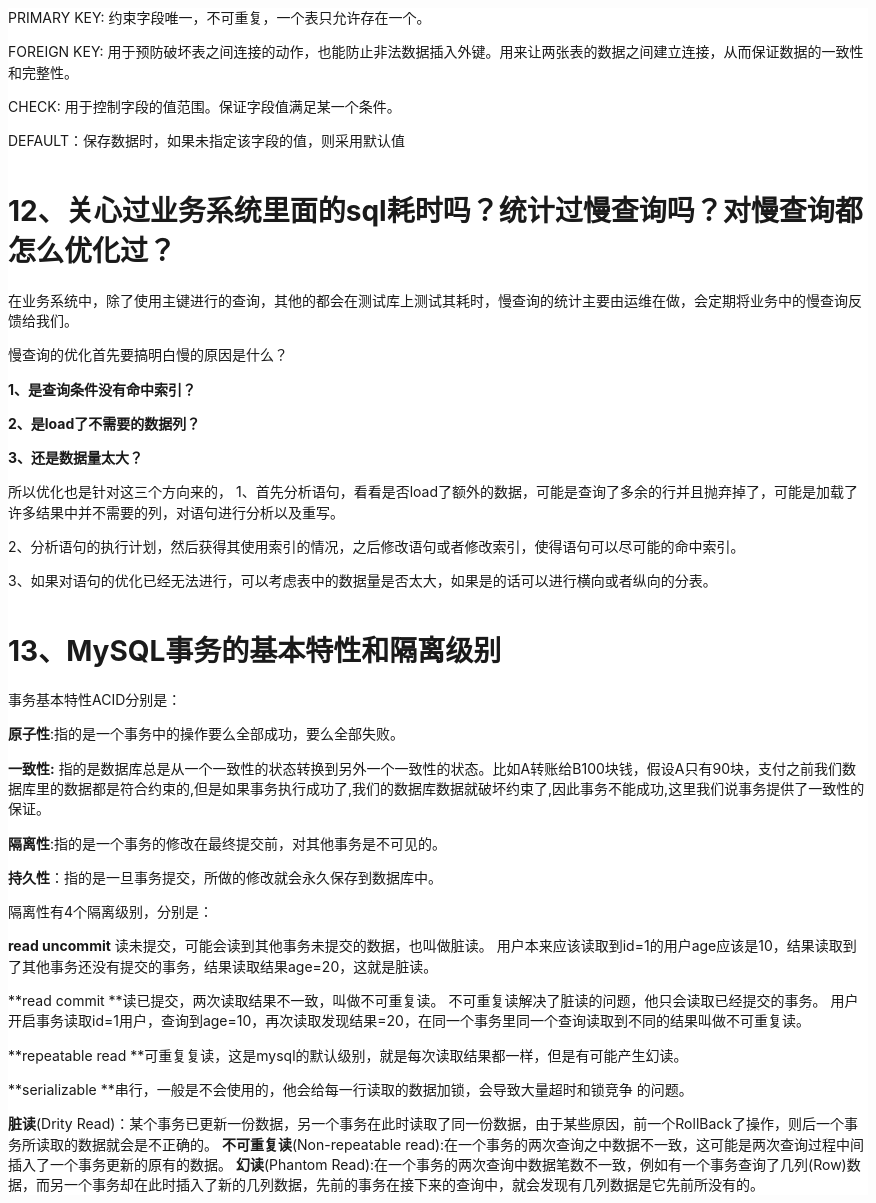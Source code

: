 PRIMARY KEY: 约束字段唯一，不可重复，一个表只允许存在一个。

FOREIGN KEY: 用于预防破坏表之间连接的动作，也能防止非法数据插入外键。用来让两张表的数据之间建立连接，从而保证数据的一致性和完整性。

CHECK: 用于控制字段的值范围。保证字段值满足某一个条件。

DEFAULT：保存数据时，如果未指定该字段的值，则采用默认值

# 12、关心过业务系统里面的sql耗时吗？统计过慢查询吗？对慢查询都怎么优化过？

在业务系统中，除了使用主键进行的查询，其他的都会在测试库上测试其耗时，慢查询的统计主要由运维在做，会定期将业务中的慢查询反馈给我们。

慢查询的优化首先要搞明白慢的原因是什么？

**1、是查询条件没有命中索引？**

**2、是load了不需要的数据列？**

**3、还是数据量太大？**

所以优化也是针对这三个方向来的，
1、首先分析语句，看看是否load了额外的数据，可能是查询了多余的行并且抛弃掉了，可能是加载了许多结果中并不需要的列，对语句进行分析以及重写。

2、分析语句的执行计划，然后获得其使用索引的情况，之后修改语句或者修改索引，使得语句可以尽可能的命中索引。

3、如果对语句的优化已经无法进行，可以考虑表中的数据量是否太大，如果是的话可以进行横向或者纵向的分表。

# 13、MySQL事务的基本特性和隔离级别

事务基本特性ACID分别是：

**原子性**:指的是一个事务中的操作要么全部成功，要么全部失败。

**一致性:** 指的是数据库总是从一个一致性的状态转换到另外一个一致性的状态。比如A转账给B100块钱，假设A只有90块，支付之前我们数据库里的数据都是符合约束的,但是如果事务执行成功了,我们的数据库数据就破坏约束了,因此事务不能成功,这里我们说事务提供了一致性的保证。

**隔离性**:指的是一个事务的修改在最终提交前，对其他事务是不可见的。

**持久性**：指的是一旦事务提交，所做的修改就会永久保存到数据库中。

隔离性有4个隔离级别，分别是：

**read uncommit** 读未提交，可能会读到其他事务未提交的数据，也叫做脏读。
用户本来应该读取到id=1的用户age应该是10，结果读取到了其他事务还没有提交的事务，结果读取结果age=20，这就是脏读。

\*\*read commit \*\*读已提交，两次读取结果不一致，叫做不可重复读。
不可重复读解决了脏读的问题，他只会读取已经提交的事务。
用户开启事务读取id=1用户，查询到age=10，再次读取发现结果=20，在同一个事务里同一个查询读取到不同的结果叫做不可重复读。

\*\*repeatable read \*\*可重复复读，这是mysql的默认级别，就是每次读取结果都一样，但是有可能产生幻读。

\*\*serializable \*\*串行，一般是不会使用的，他会给每一行读取的数据加锁，会导致大量超时和锁竞争
的问题。

**脏读**(Drity Read)：某个事务已更新一份数据，另一个事务在此时读取了同一份数据，由于某些原因，前一个RollBack了操作，则后一个事务所读取的数据就会是不正确的。
**不可重复读**(Non-repeatable read):在一个事务的两次查询之中数据不一致，这可能是两次查询过程中间插入了一个事务更新的原有的数据。
**幻读**(Phantom Read):在一个事务的两次查询中数据笔数不一致，例如有一个事务查询了几列(Row)数据，而另一个事务却在此时插入了新的几列数据，先前的事务在接下来的查询中，就会发现有几列数据是它先前所没有的。
